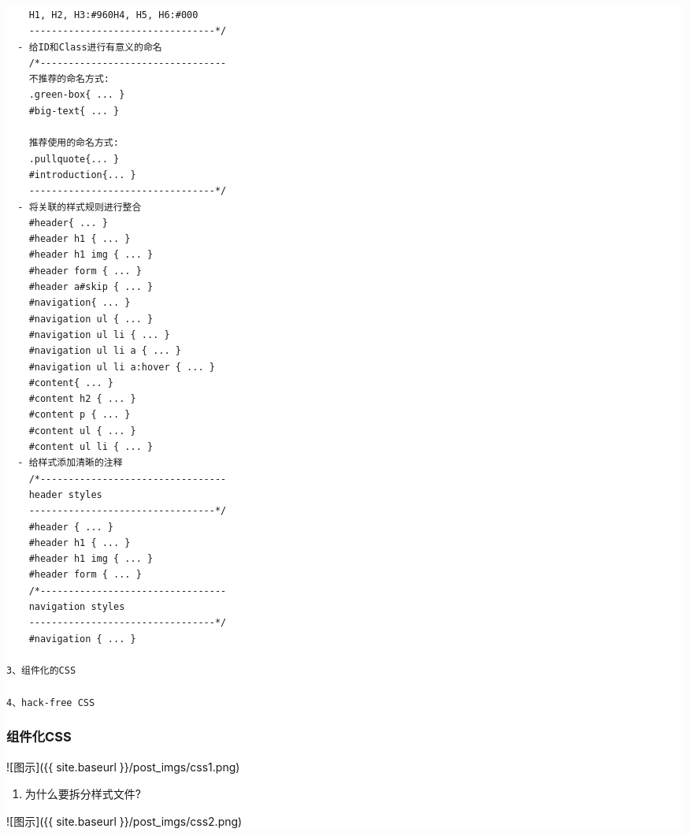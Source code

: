         H1, H2, H3:#960H4, H5, H6:#000
        ---------------------------------*/
      - 给ID和Class进行有意义的命名
        /*---------------------------------
        不推荐的命名方式:
        .green-box{ ... }
        #big-text{ ... }
        
        推荐使用的命名方式:
        .pullquote{... }
        #introduction{... }
        ---------------------------------*/
      - 将关联的样式规则进行整合
        #header{ ... }
        #header h1 { ... }
        #header h1 img { ... }
        #header form { ... }
        #header a#skip { ... }
        #navigation{ ... }
        #navigation ul { ... }
        #navigation ul li { ... }
        #navigation ul li a { ... }
        #navigation ul li a:hover { ... }
        #content{ ... }
        #content h2 { ... }
        #content p { ... }
        #content ul { ... }
        #content ul li { ... }
      - 给样式添加清晰的注释
        /*---------------------------------
        header styles
        ---------------------------------*/
        #header { ... }
        #header h1 { ... }
        #header h1 img { ... }
        #header form { ... }
        /*---------------------------------
        navigation styles
        ---------------------------------*/
        #navigation { ... }
        
    3、组件化的CSS

    4、hack-free CSS


### 组件化CSS

![图示]({{ site.baseurl }}/post_imgs/css1.png)

1. 为什么要拆分样式文件?

![图示]({{ site.baseurl }}/post_imgs/css2.png)
